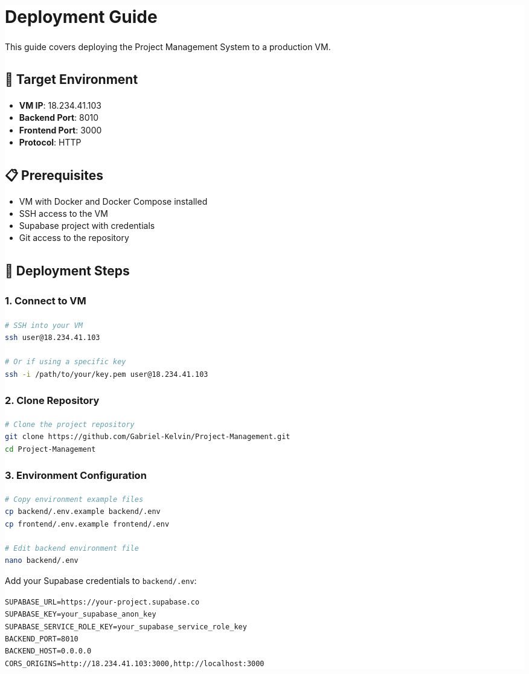 # Deployment Guide

This guide covers deploying the Project Management System to a production VM.

## 🎯 Target Environment

- **VM IP**: 18.234.41.103
- **Backend Port**: 8010
- **Frontend Port**: 3000
- **Protocol**: HTTP

## 📋 Prerequisites

- VM with Docker and Docker Compose installed
- SSH access to the VM
- Supabase project with credentials
- Git access to the repository

## 🚀 Deployment Steps

### 1. Connect to VM

```bash
# SSH into your VM
ssh user@18.234.41.103

# Or if using a specific key
ssh -i /path/to/your/key.pem user@18.234.41.103
```

### 2. Clone Repository

```bash
# Clone the project repository
git clone https://github.com/Gabriel-Kelvin/Project-Management.git
cd Project-Management
```

### 3. Environment Configuration

```bash
# Copy environment example files
cp backend/.env.example backend/.env
cp frontend/.env.example frontend/.env

# Edit backend environment file
nano backend/.env
```

Add your Supabase credentials to `backend/.env`:
```env
SUPABASE_URL=https://your-project.supabase.co
SUPABASE_KEY=your_supabase_anon_key
SUPABASE_SERVICE_ROLE_KEY=your_supabase_service_role_key
BACKEND_PORT=8010
BACKEND_HOST=0.0.0.0
CORS_ORIGINS=http://18.234.41.103:3000,http://localhost:3000
```
